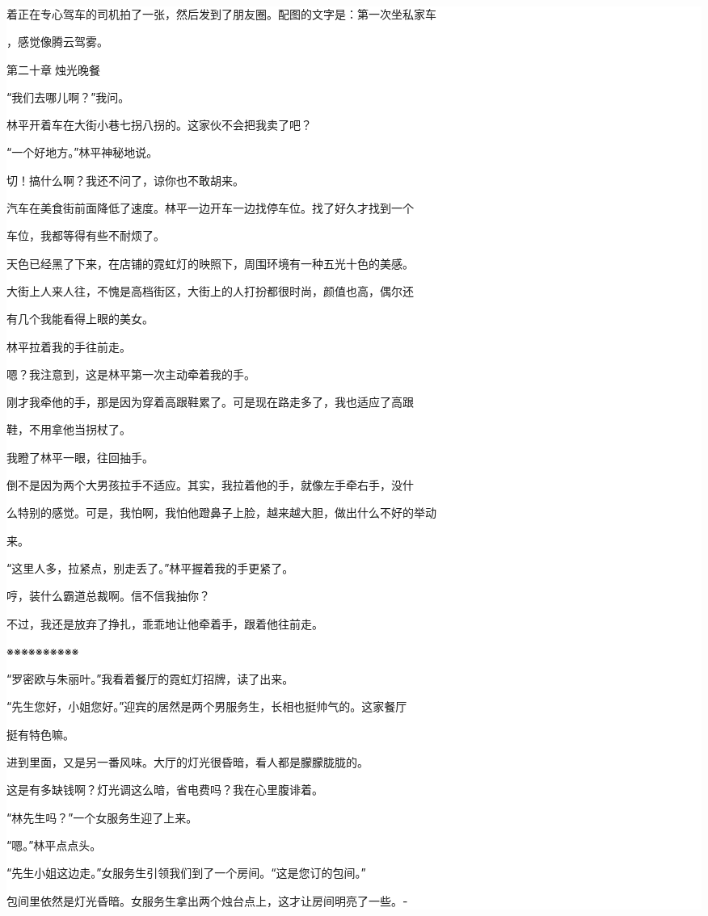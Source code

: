着正在专心驾车的司机拍了一张，然后发到了朋友圈。配图的文字是：第一次坐私家车

，感觉像腾云驾雾。

第二十章 烛光晚餐

“我们去哪儿啊？”我问。

林平开着车在大街小巷七拐八拐的。这家伙不会把我卖了吧？

“一个好地方。”林平神秘地说。

切！搞什么啊？我还不问了，谅你也不敢胡来。

汽车在美食街前面降低了速度。林平一边开车一边找停车位。找了好久才找到一个

车位，我都等得有些不耐烦了。

天色已经黑了下来，在店铺的霓虹灯的映照下，周围环境有一种五光十色的美感。

大街上人来人往，不愧是高档街区，大街上的人打扮都很时尚，颜值也高，偶尔还

有几个我能看得上眼的美女。

林平拉着我的手往前走。

嗯？我注意到，这是林平第一次主动牵着我的手。

刚才我牵他的手，那是因为穿着高跟鞋累了。可是现在路走多了，我也适应了高跟

鞋，不用拿他当拐杖了。

我瞪了林平一眼，往回抽手。

倒不是因为两个大男孩拉手不适应。其实，我拉着他的手，就像左手牵右手，没什

么特别的感觉。可是，我怕啊，我怕他蹬鼻子上脸，越来越大胆，做出什么不好的举动

来。

“这里人多，拉紧点，别走丢了。”林平握着我的手更紧了。

哼，装什么霸道总裁啊。信不信我抽你？

不过，我还是放弃了挣扎，乖乖地让他牵着手，跟着他往前走。

※※※※※※※※※※

“罗密欧与朱丽叶。”我看着餐厅的霓虹灯招牌，读了出来。

“先生您好，小姐您好。”迎宾的居然是两个男服务生，长相也挺帅气的。这家餐厅

挺有特色嘛。

进到里面，又是另一番风味。大厅的灯光很昏暗，看人都是朦朦胧胧的。

这是有多缺钱啊？灯光调这么暗，省电费吗？我在心里腹诽着。

“林先生吗？”一个女服务生迎了上来。

“嗯。”林平点点头。

“先生小姐这边走。”女服务生引领我们到了一个房间。“这是您订的包间。”

包间里依然是灯光昏暗。女服务生拿出两个烛台点上，这才让房间明亮了一些。-
